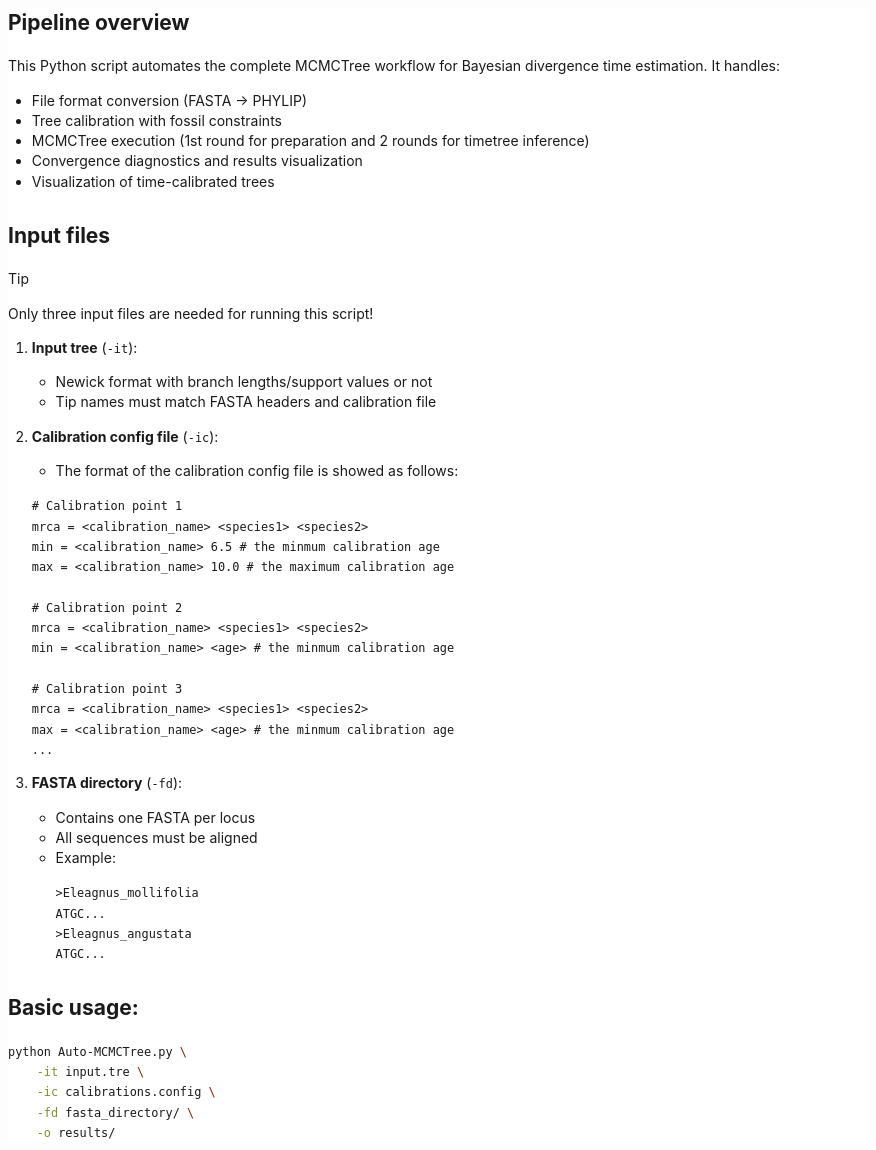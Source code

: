 ## Pipeline overview

This Python script automates the complete MCMCTree workflow for Bayesian divergence time estimation. It handles:

- File format conversion (FASTA → PHYLIP)
- Tree calibration with fossil constraints
- MCMCTree execution (1st round for preparation and 2 rounds for timetree inference)
- Convergence diagnostics and results visualization
- Visualization of time-calibrated trees


## Input files

> [!TIP] 
> Only three input files are needed for running this script!

1. **Input tree** (`-it`):
   - Newick format with branch lengths/support values or not
   - Tip names must match FASTA headers and calibration file

2. **Calibration config file** (`-ic`):
   - The format of the calibration config file is showed as follows:
   ```text
   # Calibration point 1
   mrca = <calibration_name> <species1> <species2>
   min = <calibration_name> 6.5 # the minmum calibration age
   max = <calibration_name> 10.0 # the maximum calibration age

   # Calibration point 2
   mrca = <calibration_name> <species1> <species2>
   min = <calibration_name> <age> # the minmum calibration age
   
   # Calibration point 3
   mrca = <calibration_name> <species1> <species2>
   max = <calibration_name> <age> # the minmum calibration age
   ...
   ```

3. **FASTA directory** (`-fd`):
   - Contains one FASTA per locus
   - All sequences must be aligned
   - Example:
     ```
     >Eleagnus_mollifolia
     ATGC...
     >Eleagnus_angustata
     ATGC...
     ```


## Basic usage:
```bash
python Auto-MCMCTree.py \
    -it input.tre \
    -ic calibrations.config \
    -fd fasta_directory/ \
    -o results/
```
